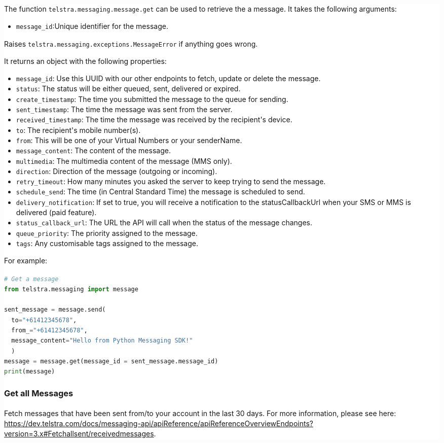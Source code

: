 The function `telstra.messaging.message.get` can be used to retrieve
the a message. It takes the following arguments:

- `message_id`:Unique identifier for the message.

Raises `telstra.messaging.exceptions.MessageError` if anything goes wrong.

It returns an object with the following properties:

- `message_id`: Use this UUID with our other endpoints to fetch,
  update or delete the message.
- `status`: The status will be either queued, sent, delivered or expired.
- `create_timestamp`: The time you submitted the message to
  the queue for sending.
- `sent_timestamp`: The time the message was sent from the server.
- `received_timestamp`: The time the message was received by the
  recipient's device.
- `to`: The recipient's mobile number(s).
- `from`: This will be one of your Virtual Numbers or your senderName.
- `message_content`: The content of the message.
- `multimedia`: The multimedia content of the message (MMS only).
- `direction`: Direction of the message (outgoing or incoming).
- `retry_timeout`: How many minutes you asked the server to keep
  trying to send the message.
- `schedule_send`: The time (in Central Standard Time) the message is
  scheduled to send.
- `delivery_notification`: If set to true, you will receive a notification
  to the statusCallbackUrl when your SMS or MMS is delivered (paid feature).
- `status_callback_url`: The URL the API will call when the status of
  the message changes.
- `queue_priority`: The priority assigned to the message.
- `tags`: Any customisable tags assigned to the message.

For example:

```python
# Get a message
from telstra.messaging import message

sent_message = message.send(
  to="+61412345678",
  from_="+61412345678",
  message_content="Hello from Python Messaging SDK!"
  )
message = message.get(message_id = sent_message.message_id)
print(message)
```

### Get all Messages

Fetch messages that have been sent from/to your account in the last 30 days.
For more information, please see here:
<https://dev.telstra.com/docs/messaging-api/apiReference/apiReferenceOverviewEndpoints?version=3.x#Fetchallsent/receivedmessages>.
